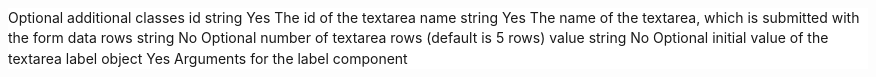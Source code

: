 <td class="govuk-table__cell ">Optional additional classes</td>

</tr>

<tr class="govuk-table__row">

<th class="govuk-table__header" scope="row">id</th>

<td class="govuk-table__cell ">string</td>

<td class="govuk-table__cell ">Yes</td>

<td class="govuk-table__cell ">The id of the textarea</td>

</tr>

<tr class="govuk-table__row">

<th class="govuk-table__header" scope="row">name</th>

<td class="govuk-table__cell ">string</td>

<td class="govuk-table__cell ">Yes</td>

<td class="govuk-table__cell ">The name of the textarea, which is submitted with the form data</td>

</tr>

<tr class="govuk-table__row">

<th class="govuk-table__header" scope="row">rows</th>

<td class="govuk-table__cell ">string</td>

<td class="govuk-table__cell ">No</td>

<td class="govuk-table__cell ">Optional number of textarea rows (default is 5 rows)</td>

</tr>

<tr class="govuk-table__row">

<th class="govuk-table__header" scope="row">value</th>

<td class="govuk-table__cell ">string</td>

<td class="govuk-table__cell ">No</td>

<td class="govuk-table__cell ">Optional initial value of the textarea</td>

</tr>

<tr class="govuk-table__row">

<th class="govuk-table__header" scope="row">label</th>

<td class="govuk-table__cell ">object</td>

<td class="govuk-table__cell ">Yes</td>

<td class="govuk-table__cell ">Arguments for the label component</td>

</tr>

<tr class="govuk-table__row">
